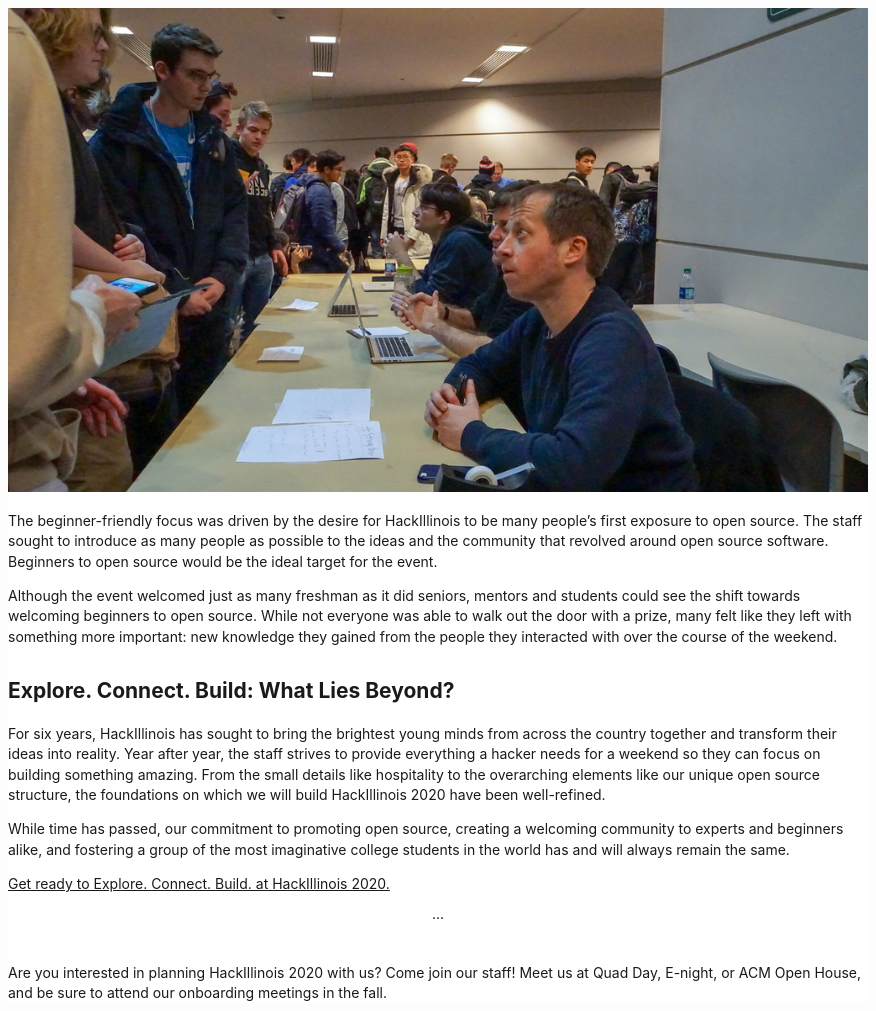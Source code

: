 ![Attendees speak to mentors about their projects at mentor matching after the opening ceremony. Photo by Yasha Mostofi.](/assets/article_images/hackillinois-a-journey/2019-mentor-matching.jpg)

The beginner-friendly focus was driven by the desire for HackIllinois to be many people’s first exposure to open source. The staff sought to introduce as many people as possible to the ideas and the community that revolved around open source software. Beginners to open source would be the ideal target for the event.

Although the event welcomed just as many freshman as it did seniors, mentors and students could see the shift towards welcoming beginners to open source. While not everyone was able to walk out the door with a prize, many felt like they left with something more important: new knowledge they gained from the people they interacted with over the course of the weekend.

## Explore. Connect. Build: What Lies Beyond?

For six years, HackIllinois has sought to bring the brightest young minds from across the country together and transform their ideas into reality. Year after year, the staff strives to provide everything a hacker needs for a weekend so they can focus on building something amazing. From the small details like hospitality to the overarching elements like our unique open source structure, the foundations on which we will build HackIllinois 2020 have been well-refined.

While time has passed, our commitment to promoting open source, creating a welcoming community to experts and beginners alike, and fostering a group of the most imaginative college students in the world has and will always remain the same.

[Get ready to Explore. Connect. Build. at HackIllinois 2020.](https://www.hackillinois.org)

<center>&middot;&middot;&middot;</center><br>

Are you interested in planning HackIllinois 2020 with us? Come join our staff! Meet us at Quad Day, E-night, or ACM Open House, and be sure to attend our onboarding meetings in the fall.
